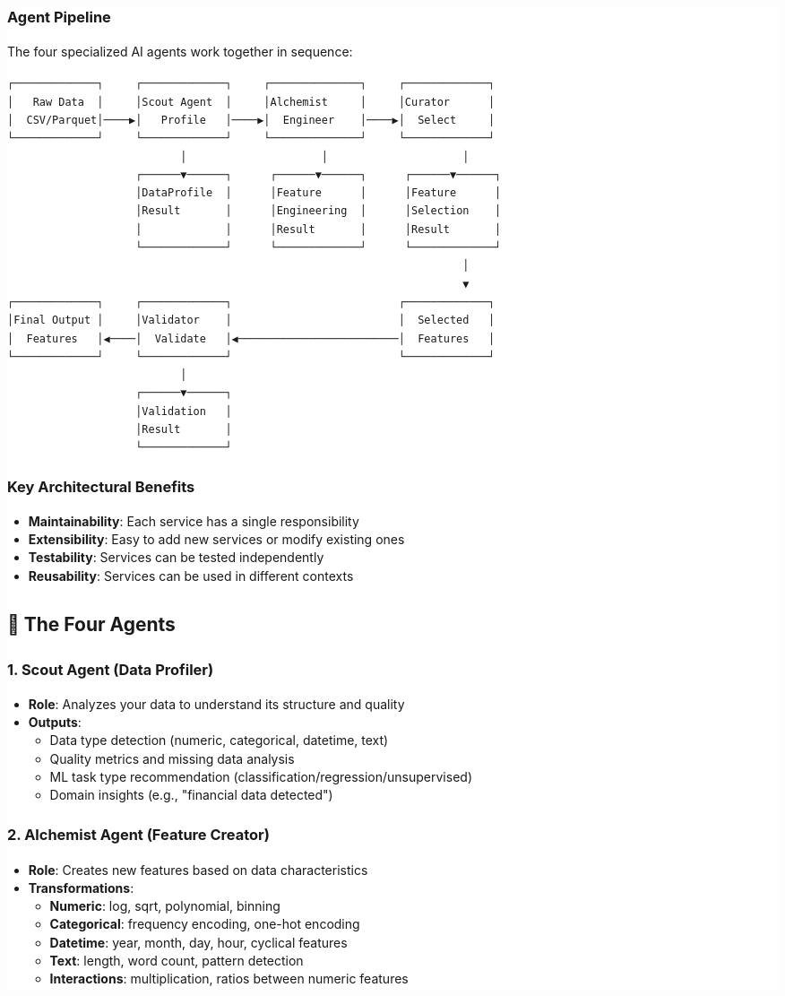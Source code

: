 ### Agent Pipeline
The four specialized AI agents work together in sequence:

```
┌─────────────┐     ┌─────────────┐     ┌──────────────┐     ┌─────────────┐
│   Raw Data  │     │Scout Agent  │     │Alchemist     │     │Curator      │
│  CSV/Parquet│────▶│   Profile   │────▶│  Engineer    │────▶│  Select     │
└─────────────┘     └─────────────┘     └──────────────┘     └─────────────┘
                           │                     │                     │
                    ┌──────▼──────┐      ┌──────▼──────┐      ┌──────▼──────┐
                    │DataProfile  │      │Feature      │      │Feature      │
                    │Result       │      │Engineering  │      │Selection    │
                    │             │      │Result       │      │Result       │
                    └─────────────┘      └─────────────┘      └─────────────┘
                                                                       │
                                                                       ▼
┌─────────────┐     ┌─────────────┐                          ┌─────────────┐
│Final Output │     │Validator    │                          │  Selected   │
│  Features   │◀────│  Validate   │◀─────────────────────────│  Features   │
└─────────────┘     └─────────────┘                          └─────────────┘
                           │
                    ┌──────▼──────┐
                    │Validation   │
                    │Result       │
                    └─────────────┘
```

### Key Architectural Benefits

- **Maintainability**: Each service has a single responsibility
- **Extensibility**: Easy to add new services or modify existing ones
- **Testability**: Services can be tested independently
- **Reusability**: Services can be used in different contexts

## 🤖 The Four Agents

### 1. Scout Agent (Data Profiler)
- **Role**: Analyzes your data to understand its structure and quality
- **Outputs**: 
  - Data type detection (numeric, categorical, datetime, text)
  - Quality metrics and missing data analysis
  - ML task type recommendation (classification/regression/unsupervised)
  - Domain insights (e.g., "financial data detected")

### 2. Alchemist Agent (Feature Creator)
- **Role**: Creates new features based on data characteristics
- **Transformations**:
  - **Numeric**: log, sqrt, polynomial, binning
  - **Categorical**: frequency encoding, one-hot encoding
  - **Datetime**: year, month, day, hour, cyclical features
  - **Text**: length, word count, pattern detection
  - **Interactions**: multiplication, ratios between numeric features
